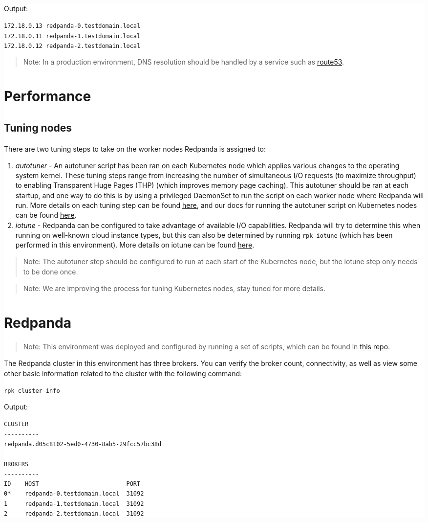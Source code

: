 Output:

```bash,nocopy
172.18.0.13 redpanda-0.testdomain.local
172.18.0.11 redpanda-1.testdomain.local
172.18.0.12 redpanda-2.testdomain.local
```

> Note: In a production environment, DNS resolution should be handled by a service such as [route53](https://aws.amazon.com/route53/).

Performance
===============

## Tuning nodes

There are two tuning steps to take on the worker nodes Redpanda is assigned to:

1. *autotuner* - An autotuner script has been ran on each Kubernetes node which applies various changes to the operating system kernel. These tuning steps range from increasing the number of simultaneous I/O requests (to maximize throughput) to enabling Transparent Huge Pages (THP) (which improves memory page caching). This autotuner should be ran at each startup, and one way to do this is by using a privileged DaemonSet to run the script on each worker node where Redpanda will run. More details on each tuning step can be found [here](https://docs.redpanda.com/current/reference/rpk/rpk-redpanda/rpk-redpanda-tune-list/#tuners), and our docs for running the autotuner script on Kubernetes nodes can be found [here](https://docs.redpanda.com/current/deploy/deployment-option/self-hosted/kubernetes/k-tune-workers/).
2. *iotune* - Redpanda can be configured to take advantage of available I/O capabilities. Redpanda will try to determine this when running on well-known cloud instance types, but this can also be determined by running `rpk iotune` (which has been performed in this environment). More details on iotune can be found [here](https://docs.redpanda.com/current/reference/rpk/rpk-iotune/).

> Note: The autotuner step should be configured to run at each start of the Kubernetes node, but the iotune step only needs to be done once.

> Note: We are improving the process for tuning Kubernetes nodes, stay tuned for more details.

Redpanda
===============

> Note: This environment was deployed and configured by running a set of scripts, which can be found in [this repo](https://github.com/vuldin/redpanda-instruqt-day2-operator).

The Redpanda cluster in this environment has three brokers. You can verify the broker count, connectivity, as well as view some other basic information related to the cluster with the following command:

```bash,run
rpk cluster info
```

Output:

```bash,nocopy
CLUSTER
----------
redpanda.d05c8102-5ed0-4730-8ab5-29fcc57bc38d

BROKERS
----------
ID    HOST                         PORT
0*    redpanda-0.testdomain.local  31092
1     redpanda-1.testdomain.local  31092
2     redpanda-2.testdomain.local  31092
```
